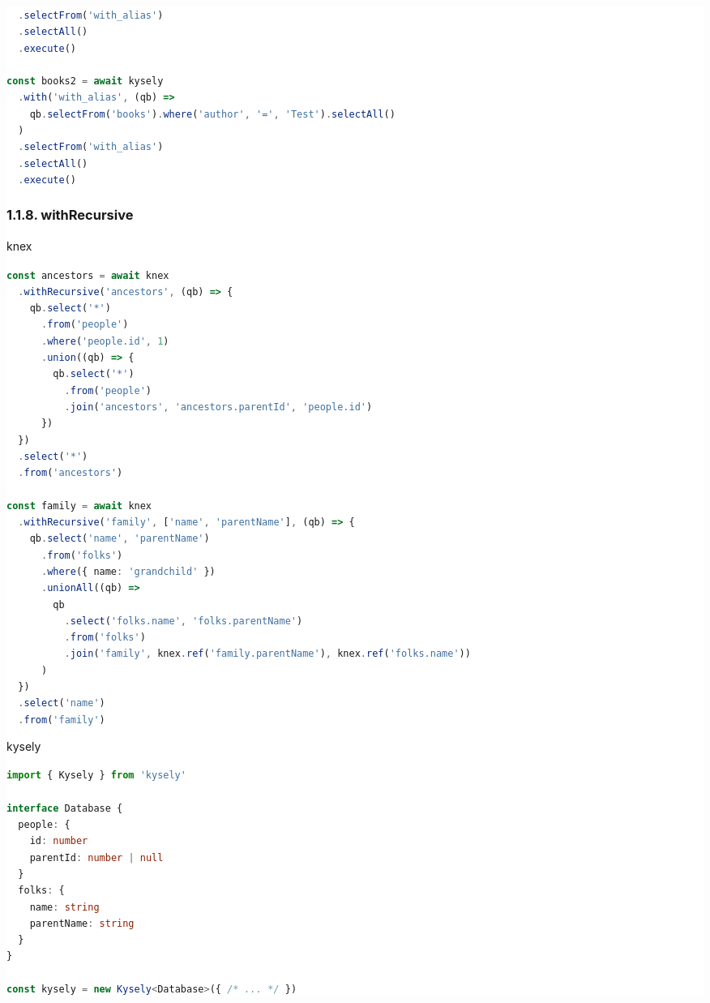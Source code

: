 ```ts
  .selectFrom('with_alias')
  .selectAll()
  .execute()

const books2 = await kysely
  .with('with_alias', (qb) =>
    qb.selectFrom('books').where('author', '=', 'Test').selectAll()
  )
  .selectFrom('with_alias')
  .selectAll()
  .execute()
```

### 1.1.8. withRecursive

knex

```ts
const ancestors = await knex
  .withRecursive('ancestors', (qb) => {
    qb.select('*')
      .from('people')
      .where('people.id', 1)
      .union((qb) => {
        qb.select('*')
          .from('people')
          .join('ancestors', 'ancestors.parentId', 'people.id')
      })
  })
  .select('*')
  .from('ancestors')

const family = await knex
  .withRecursive('family', ['name', 'parentName'], (qb) => {
    qb.select('name', 'parentName')
      .from('folks')
      .where({ name: 'grandchild' })
      .unionAll((qb) =>
        qb
          .select('folks.name', 'folks.parentName')
          .from('folks')
          .join('family', knex.ref('family.parentName'), knex.ref('folks.name'))
      )
  })
  .select('name')
  .from('family')
```

kysely

```ts
import { Kysely } from 'kysely'

interface Database {
  people: {
    id: number
    parentId: number | null
  }
  folks: {
    name: string
    parentName: string
  }
}

const kysely = new Kysely<Database>({ /* ... */ })
```
